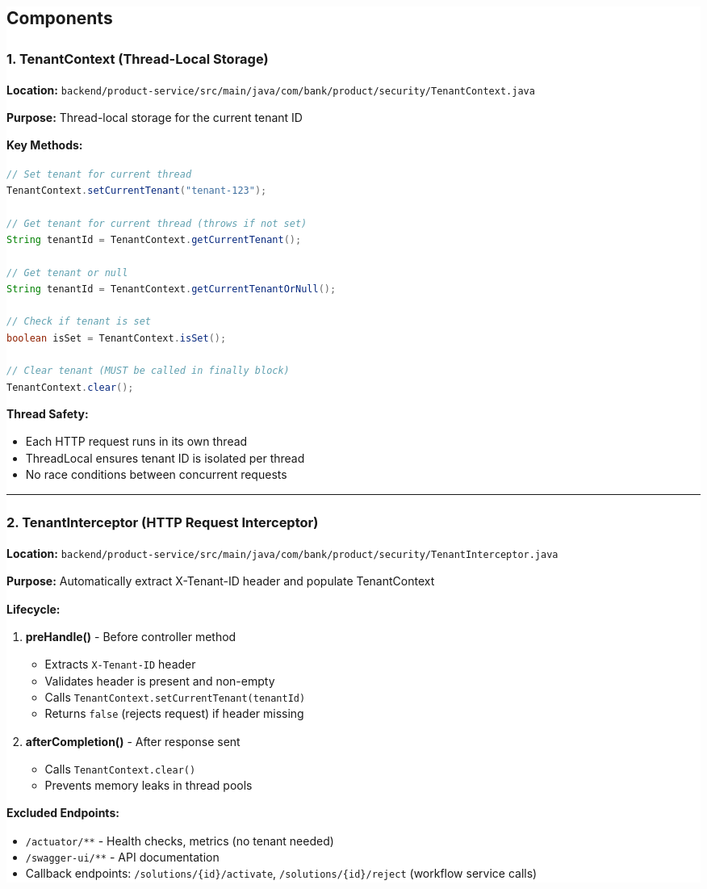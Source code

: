 
## Components

### 1. TenantContext (Thread-Local Storage)

**Location:** `backend/product-service/src/main/java/com/bank/product/security/TenantContext.java`

**Purpose:** Thread-local storage for the current tenant ID

**Key Methods:**
```java
// Set tenant for current thread
TenantContext.setCurrentTenant("tenant-123");

// Get tenant for current thread (throws if not set)
String tenantId = TenantContext.getCurrentTenant();

// Get tenant or null
String tenantId = TenantContext.getCurrentTenantOrNull();

// Check if tenant is set
boolean isSet = TenantContext.isSet();

// Clear tenant (MUST be called in finally block)
TenantContext.clear();
```

**Thread Safety:**
- Each HTTP request runs in its own thread
- ThreadLocal ensures tenant ID is isolated per thread
- No race conditions between concurrent requests

---

### 2. TenantInterceptor (HTTP Request Interceptor)

**Location:** `backend/product-service/src/main/java/com/bank/product/security/TenantInterceptor.java`

**Purpose:** Automatically extract X-Tenant-ID header and populate TenantContext

**Lifecycle:**
1. **preHandle()** - Before controller method
   - Extracts `X-Tenant-ID` header
   - Validates header is present and non-empty
   - Calls `TenantContext.setCurrentTenant(tenantId)`
   - Returns `false` (rejects request) if header missing

2. **afterCompletion()** - After response sent
   - Calls `TenantContext.clear()`
   - Prevents memory leaks in thread pools

**Excluded Endpoints:**
- `/actuator/**` - Health checks, metrics (no tenant needed)
- `/swagger-ui/**` - API documentation
- Callback endpoints: `/solutions/{id}/activate`, `/solutions/{id}/reject` (workflow service calls)
